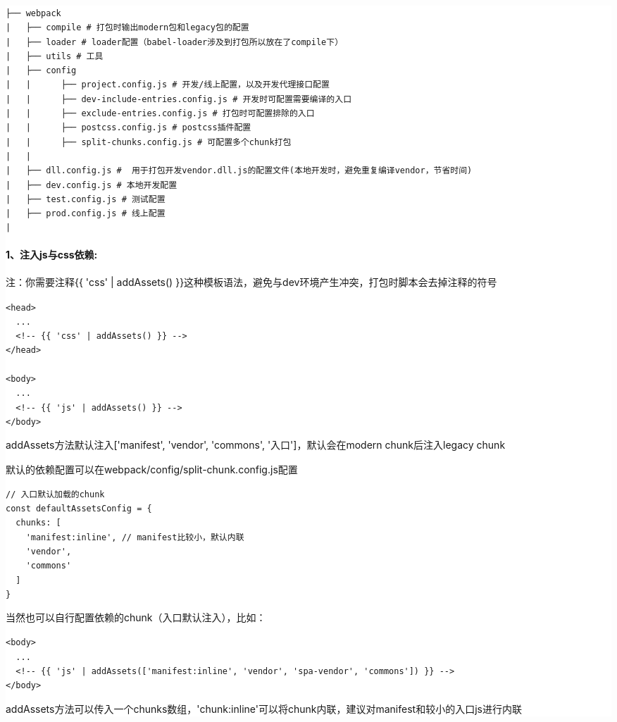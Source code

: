 ```
├── webpack
|   ├── compile # 打包时输出modern包和legacy包的配置
|   ├── loader # loader配置（babel-loader涉及到打包所以放在了compile下）
|   ├── utils # 工具
|   ├── config
|   |      ├── project.config.js # 开发/线上配置，以及开发代理接口配置
|   |      ├── dev-include-entries.config.js # 开发时可配置需要编译的入口
|   |      ├── exclude-entries.config.js # 打包时可配置排除的入口
|   |      ├── postcss.config.js # postcss插件配置
|   |      ├── split-chunks.config.js # 可配置多个chunk打包
|   |
|   ├── dll.config.js #  用于打包开发vendor.dll.js的配置文件(本地开发时，避免重复编译vendor，节省时间)
|   ├── dev.config.js # 本地开发配置
|   ├── test.config.js # 测试配置
|   ├── prod.config.js # 线上配置
|
```

#### 1、注入js与css依赖:

注：你需要注释{{ 'css' | addAssets() }}这种模板语法，避免与dev环境产生冲突，打包时脚本会去掉注释的符号
```
<head>
  ...
  <!-- {{ 'css' | addAssets() }} -->
</head>

<body>
  ...
  <!-- {{ 'js' | addAssets() }} -->
</body>
```

addAssets方法默认注入['manifest', 'vendor', 'commons', '入口']，默认会在modern chunk后注入legacy chunk

默认的依赖配置可以在webpack/config/split-chunk.config.js配置
```
// 入口默认加载的chunk
const defaultAssetsConfig = {
  chunks: [
    'manifest:inline', // manifest比较小，默认内联
    'vendor', 
    'commons'
  ]
}
```

当然也可以自行配置依赖的chunk（入口默认注入），比如：
```
<body>
  ...
  <!-- {{ 'js' | addAssets(['manifest:inline', 'vendor', 'spa-vendor', 'commons']) }} -->
</body>
```
addAssets方法可以传入一个chunks数组，'chunk:inline'可以将chunk内联，建议对manifest和较小的入口js进行内联
